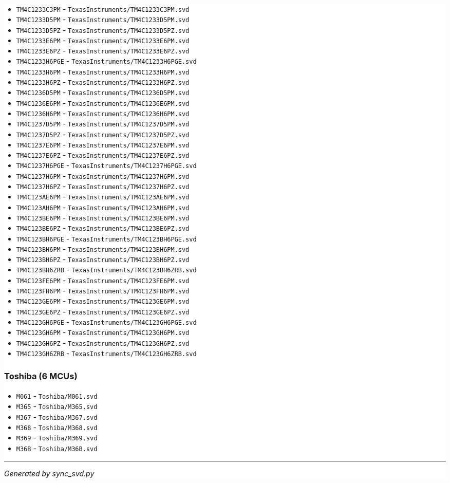 - `TM4C1233C3PM` - `TexasInstruments/TM4C1233C3PM.svd`
- `TM4C1233D5PM` - `TexasInstruments/TM4C1233D5PM.svd`
- `TM4C1233D5PZ` - `TexasInstruments/TM4C1233D5PZ.svd`
- `TM4C1233E6PM` - `TexasInstruments/TM4C1233E6PM.svd`
- `TM4C1233E6PZ` - `TexasInstruments/TM4C1233E6PZ.svd`
- `TM4C1233H6PGE` - `TexasInstruments/TM4C1233H6PGE.svd`
- `TM4C1233H6PM` - `TexasInstruments/TM4C1233H6PM.svd`
- `TM4C1233H6PZ` - `TexasInstruments/TM4C1233H6PZ.svd`
- `TM4C1236D5PM` - `TexasInstruments/TM4C1236D5PM.svd`
- `TM4C1236E6PM` - `TexasInstruments/TM4C1236E6PM.svd`
- `TM4C1236H6PM` - `TexasInstruments/TM4C1236H6PM.svd`
- `TM4C1237D5PM` - `TexasInstruments/TM4C1237D5PM.svd`
- `TM4C1237D5PZ` - `TexasInstruments/TM4C1237D5PZ.svd`
- `TM4C1237E6PM` - `TexasInstruments/TM4C1237E6PM.svd`
- `TM4C1237E6PZ` - `TexasInstruments/TM4C1237E6PZ.svd`
- `TM4C1237H6PGE` - `TexasInstruments/TM4C1237H6PGE.svd`
- `TM4C1237H6PM` - `TexasInstruments/TM4C1237H6PM.svd`
- `TM4C1237H6PZ` - `TexasInstruments/TM4C1237H6PZ.svd`
- `TM4C123AE6PM` - `TexasInstruments/TM4C123AE6PM.svd`
- `TM4C123AH6PM` - `TexasInstruments/TM4C123AH6PM.svd`
- `TM4C123BE6PM` - `TexasInstruments/TM4C123BE6PM.svd`
- `TM4C123BE6PZ` - `TexasInstruments/TM4C123BE6PZ.svd`
- `TM4C123BH6PGE` - `TexasInstruments/TM4C123BH6PGE.svd`
- `TM4C123BH6PM` - `TexasInstruments/TM4C123BH6PM.svd`
- `TM4C123BH6PZ` - `TexasInstruments/TM4C123BH6PZ.svd`
- `TM4C123BH6ZRB` - `TexasInstruments/TM4C123BH6ZRB.svd`
- `TM4C123FE6PM` - `TexasInstruments/TM4C123FE6PM.svd`
- `TM4C123FH6PM` - `TexasInstruments/TM4C123FH6PM.svd`
- `TM4C123GE6PM` - `TexasInstruments/TM4C123GE6PM.svd`
- `TM4C123GE6PZ` - `TexasInstruments/TM4C123GE6PZ.svd`
- `TM4C123GH6PGE` - `TexasInstruments/TM4C123GH6PGE.svd`
- `TM4C123GH6PM` - `TexasInstruments/TM4C123GH6PM.svd`
- `TM4C123GH6PZ` - `TexasInstruments/TM4C123GH6PZ.svd`
- `TM4C123GH6ZRB` - `TexasInstruments/TM4C123GH6ZRB.svd`

### Toshiba (6 MCUs)

- `M061` - `Toshiba/M061.svd`
- `M365` - `Toshiba/M365.svd`
- `M367` - `Toshiba/M367.svd`
- `M368` - `Toshiba/M368.svd`
- `M369` - `Toshiba/M369.svd`
- `M36B` - `Toshiba/M36B.svd`

---

*Generated by sync_svd.py*
